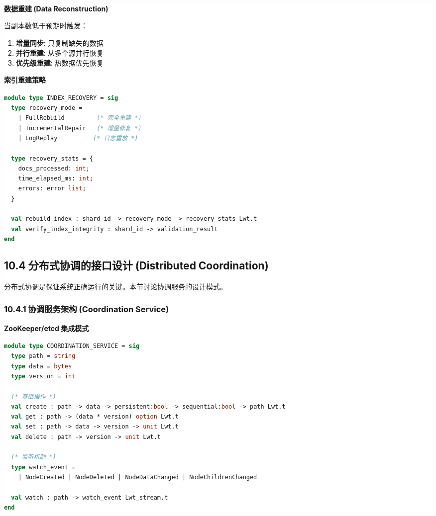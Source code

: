 **数据重建 (Data Reconstruction)**

当副本数低于预期时触发：

1. **增量同步**: 只复制缺失的数据
2. **并行重建**: 从多个源并行恢复
3. **优先级重建**: 热数据优先恢复

**索引重建策略**

```ocaml
module type INDEX_RECOVERY = sig
  type recovery_mode =
    | FullRebuild         (* 完全重建 *)
    | IncrementalRepair   (* 增量修复 *)
    | LogReplay          (* 日志重放 *)
    
  type recovery_stats = {
    docs_processed: int;
    time_elapsed_ms: int;
    errors: error list;
  }
  
  val rebuild_index : shard_id -> recovery_mode -> recovery_stats Lwt.t
  val verify_index_integrity : shard_id -> validation_result
end
```

## 10.4 分布式协调的接口设计 (Distributed Coordination)

分布式协调是保证系统正确运行的关键。本节讨论协调服务的设计模式。

### 10.4.1 协调服务架构 (Coordination Service)

**ZooKeeper/etcd 集成模式**

```ocaml
module type COORDINATION_SERVICE = sig
  type path = string
  type data = bytes
  type version = int
  
  (* 基础操作 *)
  val create : path -> data -> persistent:bool -> sequential:bool -> path Lwt.t
  val get : path -> (data * version) option Lwt.t
  val set : path -> data -> version -> unit Lwt.t
  val delete : path -> version -> unit Lwt.t
  
  (* 监听机制 *)
  type watch_event = 
    | NodeCreated | NodeDeleted | NodeDataChanged | NodeChildrenChanged
    
  val watch : path -> watch_event Lwt_stream.t
end
```
